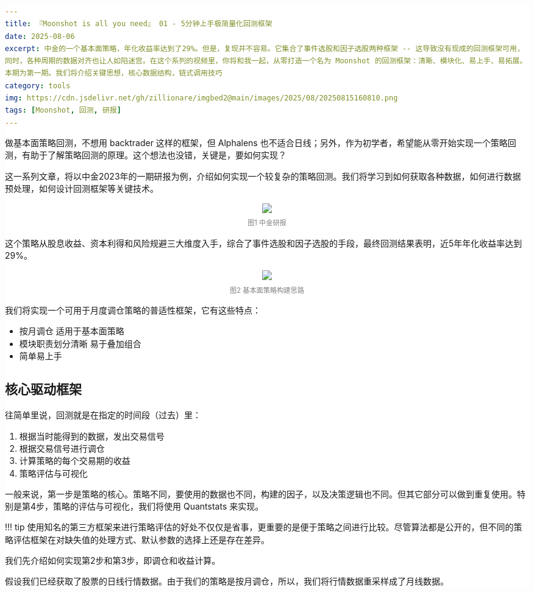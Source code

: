 ```yaml
---
title: 『Moonshot is all you need』 01 - 5分钟上手极简量化回测框架 
date: 2025-08-06
excerpt: 中金的一个基本面策略，年化收益率达到了29%。但是，复现并不容易。它集合了事件选股和因子选股两种框架 -- 这导致没有现成的回测框架可用，同时，各种周期的数据对齐也让人如陷迷宫。在这个系列的视频里，你将和我一起，从零打造一个名为 Moonshot 的回测框架：清晰、模块化、易上手、易拓展。本期为第一期。我们将介绍关键思想，核心数据结构，链式调用技巧
category: tools
img: https://cdn.jsdelivr.net/gh/zillionare/imgbed2@main/images/2025/08/20250815160810.png
tags: [Moonshot, 回测, 研报]
---
```


做基本面策略回测，不想用 backtrader 这样的框架，但 Alphalens 也不适合日线；另外，作为初学者，希望能从零开始实现一个策略回测，有助于了解策略回测的原理。这个想法也没错，关键是，要如何实现？

这一系列文章，将以中金2023年的一期研报为例，介绍如何实现一个较复杂的策略回测。我们将学习到如何获取各种数据，如何进行数据预处理，如何设计回测框架等关键技术。

<div style='width:66%;text-align:center;margin: 0 auto 1rem'>
<img src='https://cdn.jsdelivr.net/gh/zillionare/imgbed2@main/images/2025/08/20250803162859.png'>
<span style='font-size:0.8em;display:inline-block;width:100%;text-align:center;color:grey'>图1 中金研报</span>
</div>

这个策略从股息收益、资本利得和风险规避三大维度入手，综合了事件选股和因子选股的手段，最终回测结果表明，近5年年化收益率达到29%。

<div style='width:66%;text-align:center;margin: 0 auto 1rem'>
<img src='https://cdn.jsdelivr.net/gh/zillionare/imgbed2@main/images/2025/08/20250806123607.png'>
<span style='font-size:0.8em;display:inline-block;width:100%;text-align:center;color:grey'>图2 基本面策略构建思路</span>
</div>

我们将实现一个可用于月度调仓策略的普适性框架，它有这些特点：

* 按月调仓 适用于基本面策略
* 模块职责划分清晰 易于叠加组合
* 简单易上手

## 核心驱动框架

往简单里说，回测就是在指定的时间段（过去）里：

1. 根据当时能得到的数据，发出交易信号
2. 根据交易信号进行调仓
3. 计算策略的每个交易期的收益
4. 策略评估与可视化

一般来说，第一步是策略的核心。策略不同，要使用的数据也不同，构建的因子，以及决策逻辑也不同。但其它部分可以做到重复使用。特别是第4步，策略的评估与可视化，我们将使用 Quantstats 来实现。

!!! tip
    使用知名的第三方框架来进行策略评估的好处不仅仅是省事，更重要的是便于策略之间进行比较。尽管算法都是公开的，但不同的策略评估框架在对缺失值的处理方式、默认参数的选择上还是存在差异。


我们先介绍如何实现第2步和第3步，即调仓和收益计算。

假设我们已经获取了股票的日线行情数据。由于我们的策略是按月调仓，所以，我们将行情数据重采样成了月线数据。
